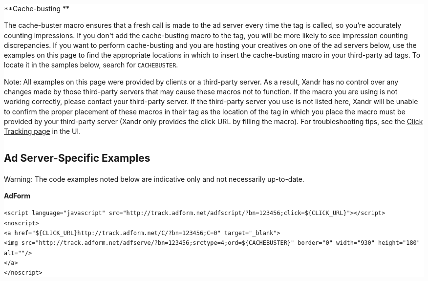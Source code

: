 **Cache-busting **

The cache-buster macro ensures that a fresh call is made to the ad
server every time the tag is called, so you’re accurately counting
impressions. If you don't add the cache-busting macro to the tag, you
will be more likely to see impression counting discrepancies. If you
want to perform cache-busting and you are hosting your creatives on one
of the ad servers below, use the examples on this page to find the
appropriate locations in which to insert the cache-busting macro in your
third-party ad tags. To locate it in the samples below, search
for `CACHEBUSTER`.



Note: All examples on this page were
provided by clients or a third-party server. As a result,
Xandr has no control over any changes made by
those third-party servers that may cause these macros not to function.
If the macro you are using is not working correctly, please contact your
third-party server. If the third-party server you use is not listed
here, Xandr will be unable to confirm the proper
placement of these macros in their tag as the location of the tag in
which you place the macro must be provided by your third-party server
(Xandr only provides the click URL by filling
the macro). For troubleshooting tips, see the <a
href="https://docs.xandr.com/bundle/monetize_monetize-standard/page/topics/click-tracking.html"
class="xref" target="_blank">Click Tracking page</a> in the UI.







## Ad Server-Specific Examples



Warning: The code examples noted below
are indicative only and not necessarily up-to-date.

<div class="p H3">

**AdForm**

``` pre
<script language="javascript" src="http://track.adform.net/adfscript/?bn=123456;click=${CLICK_URL}"></script>
<noscript>
<a href="${CLICK_URL}http://track.adform.net/C/?bn=123456;C=0" target="_blank">
<img src="http://track.adform.net/adfserve/?bn=123456;srctype=4;ord=${CACHEBUSTER}" border="0" width="930" height="180" alt=""/>
</a>
</noscript>
```



<div class="p H3">

